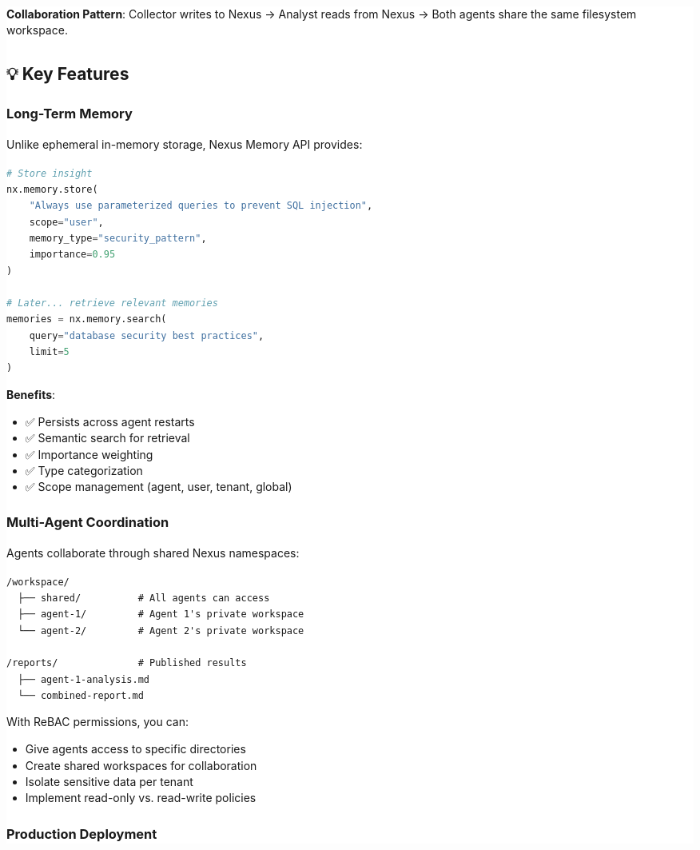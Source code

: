 **Collaboration Pattern**: Collector writes to Nexus → Analyst reads from Nexus → Both agents share the same filesystem workspace.

## 💡 Key Features

### Long-Term Memory

Unlike ephemeral in-memory storage, Nexus Memory API provides:

```python
# Store insight
nx.memory.store(
    "Always use parameterized queries to prevent SQL injection",
    scope="user",
    memory_type="security_pattern",
    importance=0.95
)

# Later... retrieve relevant memories
memories = nx.memory.search(
    query="database security best practices",
    limit=5
)
```

**Benefits**:
- ✅ Persists across agent restarts
- ✅ Semantic search for retrieval
- ✅ Importance weighting
- ✅ Type categorization
- ✅ Scope management (agent, user, tenant, global)

### Multi-Agent Coordination

Agents collaborate through shared Nexus namespaces:

```
/workspace/
  ├── shared/          # All agents can access
  ├── agent-1/         # Agent 1's private workspace
  └── agent-2/         # Agent 2's private workspace

/reports/              # Published results
  ├── agent-1-analysis.md
  └── combined-report.md
```

With ReBAC permissions, you can:
- Give agents access to specific directories
- Create shared workspaces for collaboration
- Isolate sensitive data per tenant
- Implement read-only vs. read-write policies

### Production Deployment
